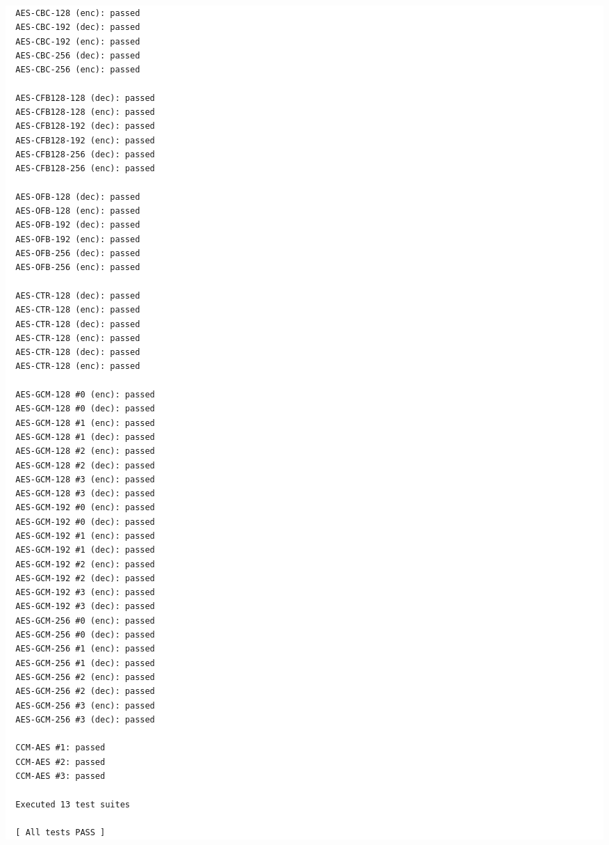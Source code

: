 ~~~log
  AES-CBC-128 (enc): passed
  AES-CBC-192 (dec): passed
  AES-CBC-192 (enc): passed
  AES-CBC-256 (dec): passed
  AES-CBC-256 (enc): passed

  AES-CFB128-128 (dec): passed
  AES-CFB128-128 (enc): passed
  AES-CFB128-192 (dec): passed
  AES-CFB128-192 (enc): passed
  AES-CFB128-256 (dec): passed
  AES-CFB128-256 (enc): passed

  AES-OFB-128 (dec): passed
  AES-OFB-128 (enc): passed
  AES-OFB-192 (dec): passed
  AES-OFB-192 (enc): passed
  AES-OFB-256 (dec): passed
  AES-OFB-256 (enc): passed

  AES-CTR-128 (dec): passed
  AES-CTR-128 (enc): passed
  AES-CTR-128 (dec): passed
  AES-CTR-128 (enc): passed
  AES-CTR-128 (dec): passed
  AES-CTR-128 (enc): passed

  AES-GCM-128 #0 (enc): passed
  AES-GCM-128 #0 (dec): passed
  AES-GCM-128 #1 (enc): passed
  AES-GCM-128 #1 (dec): passed
  AES-GCM-128 #2 (enc): passed
  AES-GCM-128 #2 (dec): passed
  AES-GCM-128 #3 (enc): passed
  AES-GCM-128 #3 (dec): passed
  AES-GCM-192 #0 (enc): passed
  AES-GCM-192 #0 (dec): passed
  AES-GCM-192 #1 (enc): passed
  AES-GCM-192 #1 (dec): passed
  AES-GCM-192 #2 (enc): passed
  AES-GCM-192 #2 (dec): passed
  AES-GCM-192 #3 (enc): passed
  AES-GCM-192 #3 (dec): passed
  AES-GCM-256 #0 (enc): passed
  AES-GCM-256 #0 (dec): passed
  AES-GCM-256 #1 (enc): passed
  AES-GCM-256 #1 (dec): passed
  AES-GCM-256 #2 (enc): passed
  AES-GCM-256 #2 (dec): passed
  AES-GCM-256 #3 (enc): passed
  AES-GCM-256 #3 (dec): passed

  CCM-AES #1: passed
  CCM-AES #2: passed
  CCM-AES #3: passed

  Executed 13 test suites

  [ All tests PASS ]
~~~
